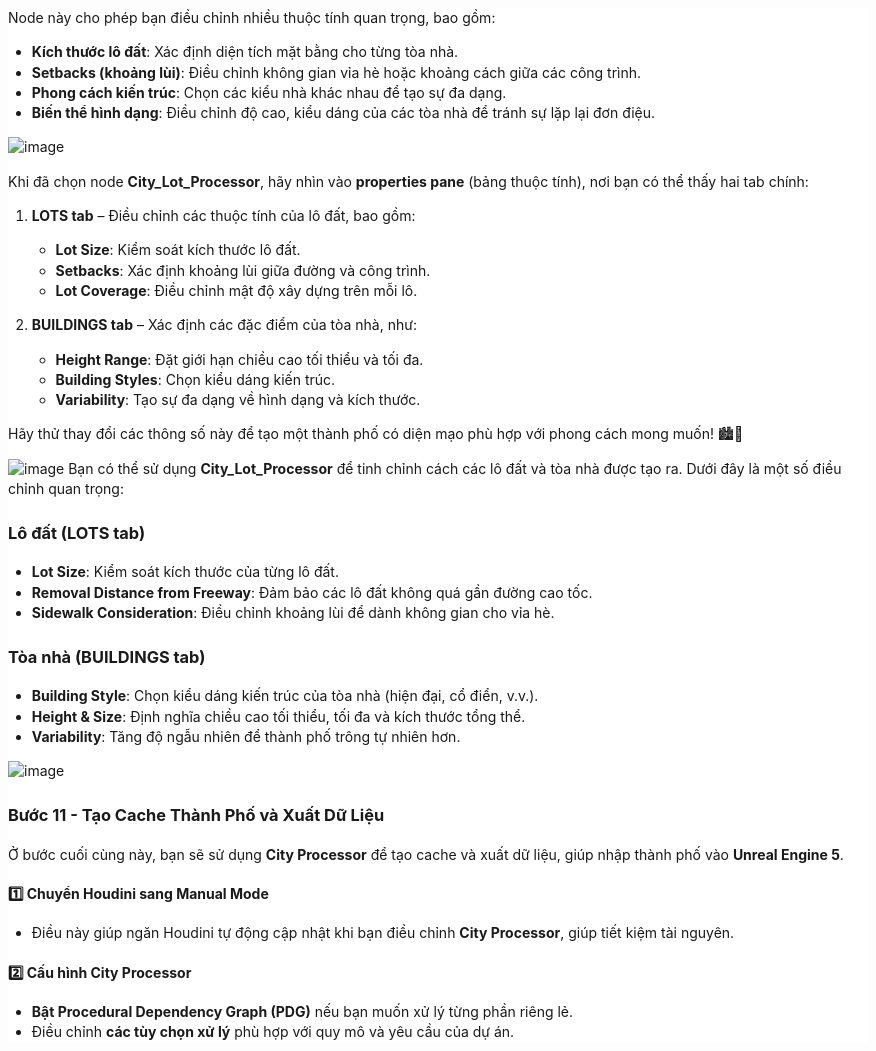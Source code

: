 Node này cho phép bạn điều chỉnh nhiều thuộc tính quan trọng, bao gồm:  
- **Kích thước lô đất**: Xác định diện tích mặt bằng cho từng tòa nhà.  
- **Setbacks (khoảng lùi)**: Điều chỉnh không gian vỉa hè hoặc khoảng cách giữa các công trình.  
- **Phong cách kiến trúc**: Chọn các kiểu nhà khác nhau để tạo sự đa dạng.  
- **Biến thể hình dạng**: Điều chỉnh độ cao, kiểu dáng của các tòa nhà để tránh sự lặp lại đơn điệu.  

![image](https://github.com/user-attachments/assets/ce57cf92-d10d-46b8-bb8a-2b32f905bd8a)

Khi đã chọn node **City_Lot_Processor**, hãy nhìn vào **properties pane** (bảng thuộc tính), nơi bạn có thể thấy hai tab chính:  

1. **LOTS tab** – Điều chỉnh các thuộc tính của lô đất, bao gồm:  
   - **Lot Size**: Kiểm soát kích thước lô đất.  
   - **Setbacks**: Xác định khoảng lùi giữa đường và công trình.  
   - **Lot Coverage**: Điều chỉnh mật độ xây dựng trên mỗi lô.  

2. **BUILDINGS tab** – Xác định các đặc điểm của tòa nhà, như:  
   - **Height Range**: Đặt giới hạn chiều cao tối thiểu và tối đa.  
   - **Building Styles**: Chọn kiểu dáng kiến trúc.  
   - **Variability**: Tạo sự đa dạng về hình dạng và kích thước.  

Hãy thử thay đổi các thông số này để tạo một thành phố có diện mạo phù hợp với phong cách mong muốn! 🏙️🚀

![image](https://github.com/user-attachments/assets/80cbfa09-d8b4-4425-b546-a163ef729ef3)
Bạn có thể sử dụng **City_Lot_Processor** để tinh chỉnh cách các lô đất và tòa nhà được tạo ra. Dưới đây là một số điều chỉnh quan trọng:  

### **Lô đất (LOTS tab)**  
- **Lot Size**: Kiểm soát kích thước của từng lô đất.  
- **Removal Distance from Freeway**: Đảm bảo các lô đất không quá gần đường cao tốc.  
- **Sidewalk Consideration**: Điều chỉnh khoảng lùi để dành không gian cho vỉa hè.  

### **Tòa nhà (BUILDINGS tab)**  
- **Building Style**: Chọn kiểu dáng kiến trúc của tòa nhà (hiện đại, cổ điển, v.v.).  
- **Height & Size**: Định nghĩa chiều cao tối thiểu, tối đa và kích thước tổng thể.  
- **Variability**: Tăng độ ngẫu nhiên để thành phố trông tự nhiên hơn.  

![image](https://github.com/user-attachments/assets/9ffc3707-83bd-44f5-8bae-c6ffad48c251)

### **Bước 11 - Tạo Cache Thành Phố và Xuất Dữ Liệu**  

Ở bước cuối cùng này, bạn sẽ sử dụng **City Processor** để tạo cache và xuất dữ liệu, giúp nhập thành phố vào **Unreal Engine 5**.  

#### **1️⃣ Chuyển Houdini sang Manual Mode**  
- Điều này giúp ngăn Houdini tự động cập nhật khi bạn điều chỉnh **City Processor**, giúp tiết kiệm tài nguyên.  

#### **2️⃣ Cấu hình City Processor**  
- **Bật Procedural Dependency Graph (PDG)** nếu bạn muốn xử lý từng phần riêng lẻ.  
- Điều chỉnh **các tùy chọn xử lý** phù hợp với quy mô và yêu cầu của dự án.  
